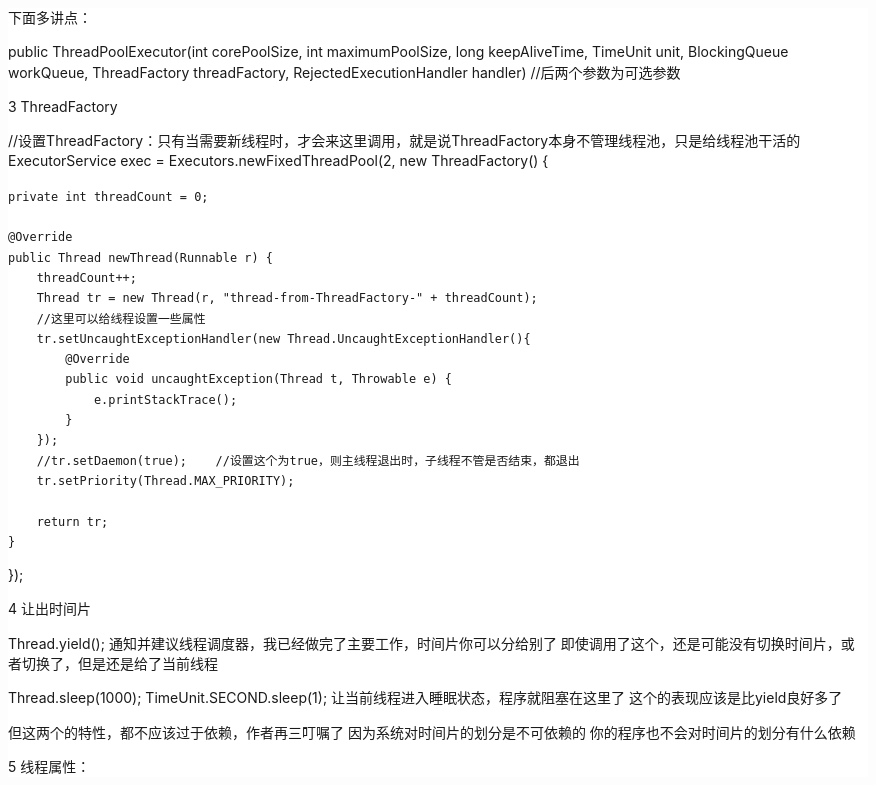 

下面多讲点：

public ThreadPoolExecutor(int corePoolSize,
                          int maximumPoolSize,
                          long keepAliveTime,
                          TimeUnit unit,
                          BlockingQueue<Runnable> workQueue,
                          ThreadFactory threadFactory,
                          RejectedExecutionHandler handler) //后两个参数为可选参数






3 ThreadFactory

//设置ThreadFactory：只有当需要新线程时，才会来这里调用，就是说ThreadFactory本身不管理线程池，只是给线程池干活的
ExecutorService exec = Executors.newFixedThreadPool(2, new ThreadFactory() {
	
	private int threadCount = 0;
	
	@Override
	public Thread newThread(Runnable r) {
		threadCount++;
		Thread tr = new Thread(r, "thread-from-ThreadFactory-" + threadCount);
		//这里可以给线程设置一些属性
		tr.setUncaughtExceptionHandler(new Thread.UncaughtExceptionHandler(){  
			@Override  
			public void uncaughtException(Thread t, Throwable e) {  
				e.printStackTrace();
			}  
		});  
		//tr.setDaemon(true);    //设置这个为true，则主线程退出时，子线程不管是否结束，都退出
		tr.setPriority(Thread.MAX_PRIORITY);  
		
		return tr;
	}
});


4 让出时间片

Thread.yield();
通知并建议线程调度器，我已经做完了主要工作，时间片你可以分给别了
即使调用了这个，还是可能没有切换时间片，或者切换了，但是还是给了当前线程

Thread.sleep(1000);
TimeUnit.SECOND.sleep(1);
让当前线程进入睡眠状态，程序就阻塞在这里了
这个的表现应该是比yield良好多了

但这两个的特性，都不应该过于依赖，作者再三叮嘱了
因为系统对时间片的划分是不可依赖的
你的程序也不会对时间片的划分有什么依赖


5 线程属性：
